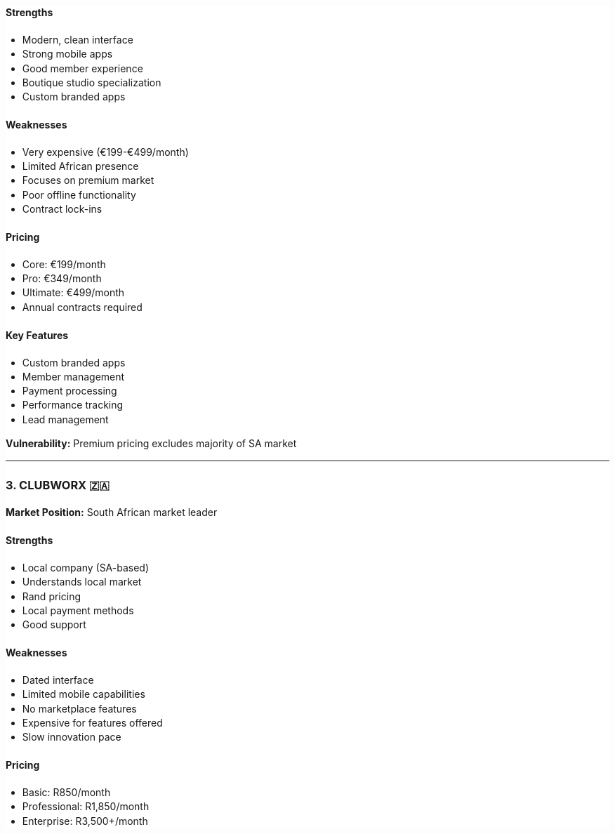#### Strengths
- Modern, clean interface
- Strong mobile apps
- Good member experience
- Boutique studio specialization
- Custom branded apps

#### Weaknesses
- Very expensive (€199-€499/month)
- Limited African presence
- Focuses on premium market
- Poor offline functionality
- Contract lock-ins

#### Pricing
- Core: €199/month
- Pro: €349/month
- Ultimate: €499/month
- Annual contracts required

#### Key Features
- Custom branded apps
- Member management
- Payment processing
- Performance tracking
- Lead management

**Vulnerability:** Premium pricing excludes majority of SA market

---

### 3. CLUBWORX 🇿🇦
**Market Position:** South African market leader

#### Strengths
- Local company (SA-based)
- Understands local market
- Rand pricing
- Local payment methods
- Good support

#### Weaknesses
- Dated interface
- Limited mobile capabilities
- No marketplace features
- Expensive for features offered
- Slow innovation pace

#### Pricing
- Basic: R850/month
- Professional: R1,850/month
- Enterprise: R3,500+/month
